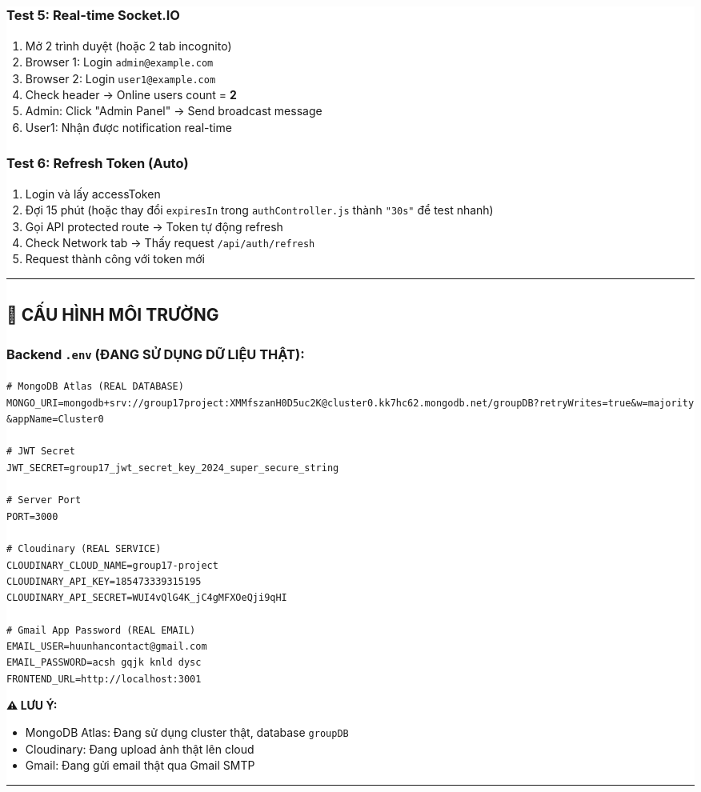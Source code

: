 ### Test 5: Real-time Socket.IO

1. Mở 2 trình duyệt (hoặc 2 tab incognito)
2. Browser 1: Login `admin@example.com`
3. Browser 2: Login `user1@example.com`
4. Check header → Online users count = **2**
5. Admin: Click "Admin Panel" → Send broadcast message
6. User1: Nhận được notification real-time

### Test 6: Refresh Token (Auto)

1. Login và lấy accessToken
2. Đợi 15 phút (hoặc thay đổi `expiresIn` trong `authController.js` thành `"30s"` để test nhanh)
3. Gọi API protected route → Token tự động refresh
4. Check Network tab → Thấy request `/api/auth/refresh`
5. Request thành công với token mới

---

## 🔐 CẤU HÌNH MÔI TRƯỜNG

### Backend `.env` (ĐANG SỬ DỤNG DỮ LIỆU THẬT):

```env
# MongoDB Atlas (REAL DATABASE)
MONGO_URI=mongodb+srv://group17project:XMMfszanH0D5uc2K@cluster0.kk7hc62.mongodb.net/groupDB?retryWrites=true&w=majority&appName=Cluster0

# JWT Secret
JWT_SECRET=group17_jwt_secret_key_2024_super_secure_string

# Server Port
PORT=3000

# Cloudinary (REAL SERVICE)
CLOUDINARY_CLOUD_NAME=group17-project
CLOUDINARY_API_KEY=185473339315195
CLOUDINARY_API_SECRET=WUI4vQlG4K_jC4gMFXOeQji9qHI

# Gmail App Password (REAL EMAIL)
EMAIL_USER=huunhancontact@gmail.com
EMAIL_PASSWORD=acsh gqjk knld dysc
FRONTEND_URL=http://localhost:3001
```

**⚠️ LƯU Ý:**
- MongoDB Atlas: Đang sử dụng cluster thật, database `groupDB`
- Cloudinary: Đang upload ảnh thật lên cloud
- Gmail: Đang gửi email thật qua Gmail SMTP

---
